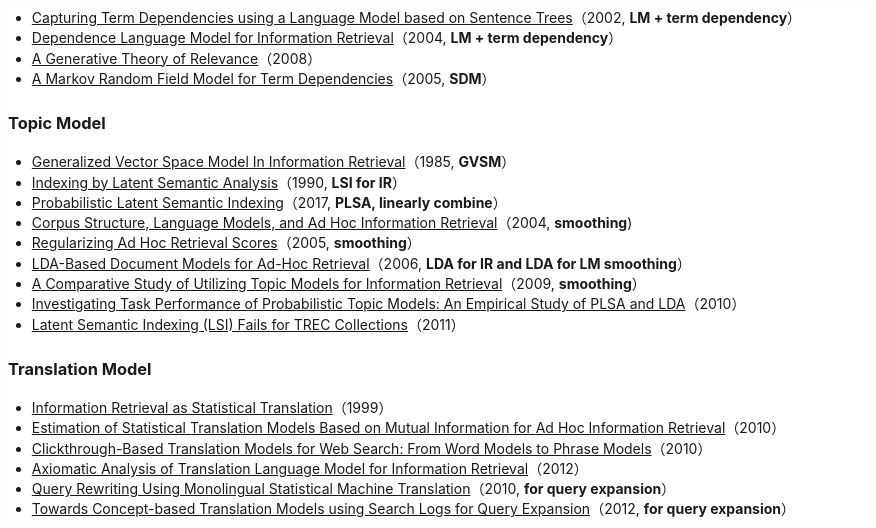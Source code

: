 - [Capturing Term Dependencies using a Language Model based on Sentence Trees](https://dl.acm.org/doi/pdf/10.1145/584792.584855)（2002, **LM + term dependency**）
- [Dependence Language Model for Information Retrieval](https://dl.acm.org/doi/pdf/10.1145/1008992.1009024)（2004, **LM + term dependency**）
- [A Generative Theory of Relevance](https://books.google.com/books?hl=zh-CN&lr=&id=pQ6h1Yz9oykC&oi=fnd&pg=PA1&dq=A+generative+theory+of+relevance&ots=_apNyA0auQ&sig=hzY0QDSTr9CrYbTRTYXD_tsMx6U#v=onepage&q=A%20generative%20theory%20of%20relevance&f=false)（2008）
- [A Markov Random Field Model for Term Dependencies](https://dl.acm.org/doi/pdf/10.1145/1076034.1076115)（2005, **SDM**）

### Topic Model
- [Generalized Vector Space Model In Information Retrieval](https://dl.acm.org/doi/pdf/10.1145/253495.253506)（1985, **GVSM**）
- [Indexing by Latent Semantic Analysis](https://asistdl.onlinelibrary.wiley.com/doi/abs/10.1002/(SICI)1097-4571(199009)41:6%3C391::AID-ASI1%3E3.0.CO;2-9)（1990, **LSI for IR**）
- [Probabilistic Latent Semantic Indexing](https://dl.acm.org/doi/pdf/10.1145/312624.312649?casa_token=7XwmJlApc80AAAAA:RM5pkFN1FYzICP1ZbSaj8ADlRxUY_x7g5nwOTpc7hFqOX2_QsYafNJ4Q7VN4fnens87w_j7L5wvR)（2017, **PLSA, linearly combine**）
- [Corpus Structure, Language Models, and Ad Hoc Information Retrieval](https://dl.acm.org/doi/pdf/10.1145/1008992.1009027)（2004, **smoothing**)
- [Regularizing Ad Hoc Retrieval Scores](https://dl.acm.org/doi/pdf/10.1145/1099554.1099722)（2005, **smoothing**）
- [LDA-Based Document Models for Ad-Hoc Retrieval](https://dl.acm.org/doi/pdf/10.1145/1148170.1148204)（2006, **LDA for IR and LDA for LM smoothing**）
- [A Comparative Study of Utilizing Topic Models for Information Retrieval](https://link.springer.com/chapter/10.1007/978-3-642-00958-7_6)（2009, **smoothing**）
- [Investigating Task Performance of Probabilistic Topic Models: An Empirical Study of PLSA and LDA](https://link.springer.com/article/10.1007/s10791-010-9141-9)（2010）
- [Latent Semantic Indexing (LSI) Fails for TREC Collections](https://dl.acm.org/doi/pdf/10.1145/1964897.1964900)（2011）

### Translation Model
- [Information Retrieval as Statistical Translation](https://dl.acm.org/doi/pdf/10.1145/3130348.3130371)（1999）
- [Estimation of Statistical Translation Models Based on Mutual Information for Ad Hoc Information Retrieval](https://dl.acm.org/doi/pdf/10.1145/1835449.1835505)（2010）
- [Clickthrough-Based Translation Models for Web Search: From Word Models to Phrase Models](https://dl.acm.org/doi/pdf/10.1145/1871437.1871582)（2010）
- [Axiomatic Analysis of Translation Language Model for Information Retrieval](https://link.springer.com/chapter/10.1007/978-3-642-28997-2_23)（2012）
- [Query Rewriting Using Monolingual Statistical Machine Translation](https://watermark.silverchair.com/coli_a_00010.pdf?token=AQECAHi208BE49Ooan9kkhW_Ercy7Dm3ZL_9Cf3qfKAc485ysgAAAsAwggK8BgkqhkiG9w0BBwagggKtMIICqQIBADCCAqIGCSqGSIb3DQEHATAeBglghkgBZQMEAS4wEQQMVRPWjEXEOlOmEffWAgEQgIICc4KGr_VC0hYGO5dt-b73nOgVFWgTKA_ag9PwLVsG_tT8CaHn8Z_w5cRnF2SMKozw24Bwo0qfEaHATtgLiFJWzV-gDjlWAZ_5UOcwg7mFH1WTWXQcQuTfmhyFgEIWL-5h2BTSdywJp5BPLL8MuuhxRnsQTZcrg55nVXf_DPmd--Q7wtEJZbaf9Hu9ec3GoaD8nVKX2dU8uPVY-QtuqaJR9NICNb7rnGGSyfkJU_a9978VltWxUzXa0dqVA-Us4XwqVEwnac3VuXp57HIVnvnFA1QYlqJ2XoFRagAD0ayGJKSwJoNoZBt51n3kaelhFzx-VlLMpbNvLL3Ju9kIEIoxw1tXclZ_RKO8_AYnjrA7swxHAfzMyTiRap4wuNVwTP7ihog6G0igesb13FxnAEm42QQKGTByI1V76QH0bRcuqmKKNTUB1bQgXJKKtpRFsir-OXv_3mTiAogZxx2ID2cHBOWl97lsim-FYn_Ru-zRzffzyO_YDo9mbuVQk-yu0jMXtt_wTf2aLg4fDLwIkFOk5mblZZiLGyR7NzshENK-4-V25iHNcgqxycmtec5gTq7MHQhoLE9uexe0VZ_KVghilCHS6GuTKa1w6kbObAe_aAGkgSjlda9GKGUf3dhzUJHS4YP4JPmg-9SmP035ybc5xMuODR3gLno-m1mYe7nuxqVyWMl9-7fX_4a2wsaS57jhfKmnzzHynTcWsuw33serRn6W09un-5oEKKPj4V1BUXnJEHVqiWhoi3C4U_RRgMJoyL6CMh7f4nz_pgIbsrc-q6tq7znucehc6wVCumsgH1XEDK7JQUCtUhsOxponhu-xmOSTdw)（2010, **for query expansion**）
- [Towards Concept-based Translation Models using Search Logs for Query Expansion](https://dl.acm.org/doi/pdf/10.1145/2396761.2530275)（2012, **for query expansion**）
